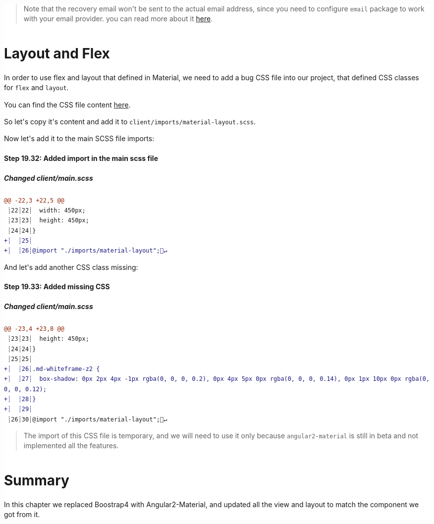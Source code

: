 > Note that the recovery email won't be sent to the actual email address, since you need to configure `email` package to work with your email provider. you can read more about it [here](https://docs.meteor.com/api/email.html).

# Layout and Flex

In order to use flex and layout that defined in Material, we need to add a bug CSS file into our project, that defined CSS classes for `flex` and `layout`.

You can find the CSS file content [here](https://github.com/Urigo/meteor-angular2.0-socially/blob/246f008895980e63ab19f19c6b184f4eb632723c/client/imports/material-layout.scss).

So let's copy it's content and add it to `client/imports/material-layout.scss`.

Now let's add it to the main SCSS file imports:

[{]: <helper> (diff_step 19.32)
#### Step 19.32: Added import in the main scss file

##### Changed client/main.scss
```diff
@@ -22,3 +22,5 @@
 ┊22┊22┊  width: 450px;
 ┊23┊23┊  height: 450px;
 ┊24┊24┊}
+┊  ┊25┊
+┊  ┊26┊@import "./imports/material-layout";🚫↵
```
[}]: #

And let's add another CSS class missing:

[{]: <helper> (diff_step 19.33)
#### Step 19.33: Added missing CSS

##### Changed client/main.scss
```diff
@@ -23,4 +23,8 @@
 ┊23┊23┊  height: 450px;
 ┊24┊24┊}
 ┊25┊25┊
+┊  ┊26┊.md-whiteframe-z2 {
+┊  ┊27┊  box-shadow: 0px 2px 4px -1px rgba(0, 0, 0, 0.2), 0px 4px 5px 0px rgba(0, 0, 0, 0.14), 0px 1px 10px 0px rgba(0, 0, 0, 0.12);
+┊  ┊28┊}
+┊  ┊29┊
 ┊26┊30┊@import "./imports/material-layout";🚫↵
```
[}]: #

> The import of this CSS file is temporary, and we will need to use it only because `angular2-material` is still in beta and not implemented all the features.

# Summary

In this chapter we replaced Boostrap4 with Angular2-Material, and updated all the view and layout to match the component we got from it.


[{]: <region> (header)
[{]: <region> (body)
[{]: <helper> (diff_step 19.2)
[{]: <helper> (diff_step 19.4)
[{]: <helper> (diff_step 19.5)
[{]: <helper> (diff_step 19.6)
[{]: <helper> (diff_step 19.7)
[{]: <helper> (diff_step 19.8)
[{]: <helper> (diff_step 19.9)
[{]: <helper> (diff_step 19.10)
[{]: <helper> (diff_step 19.11)
[{]: <helper> (diff_step 19.12)
[{]: <helper> (diff_step 19.13)
[{]: <helper> (diff_step 19.14)
[{]: <helper> (diff_step 19.15)
[{]: <helper> (diff_step 19.16)
[{]: <helper> (diff_step 19.17)
[{]: <helper> (diff_step 19.18)
[{]: <helper> (diff_step 19.19)
[{]: <helper> (diff_step 19.20)
[{]: <helper> (diff_step 19.21)
[{]: <helper> (diff_step 19.22)
[{]: <helper> (diff_step 19.23)
[{]: <helper> (diff_step 19.24)
[{]: <helper> (diff_step 19.25)
[{]: <helper> (diff_step 19.26)
[{]: <helper> (diff_step 19.27)
[{]: <helper> (diff_step 19.28)
[{]: <helper> (diff_step 19.29)
[{]: <helper> (diff_step 19.30)
[{]: <region> (footer)
[{]: <helper> (nav_step)